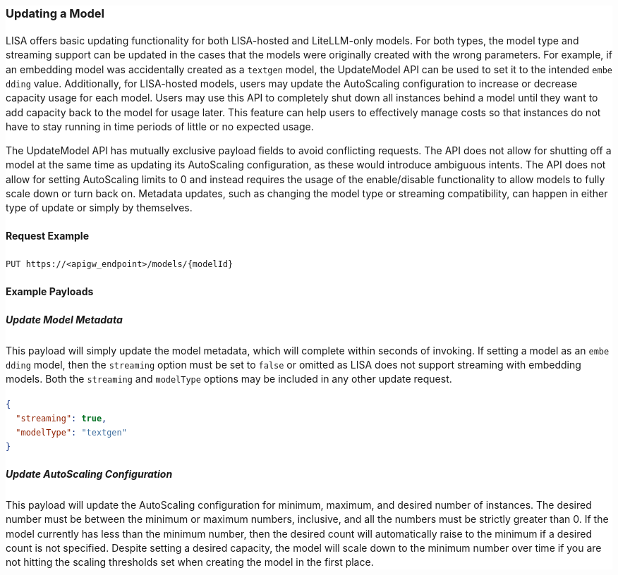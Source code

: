 ### Updating a Model

LISA offers basic updating functionality for both LISA-hosted and LiteLLM-only models. For both types, the model type and streaming support can be updated
in the cases that the models were originally created with the wrong parameters. For example, if an embedding model was accidentally created as a `textgen`
model, the UpdateModel API can be used to set it to the intended `embedding` value. Additionally, for LISA-hosted models, users may update the AutoScaling
configuration to increase or decrease capacity usage for each model. Users may use this API to completely shut down all instances behind a model until
they want to add capacity back to the model for usage later. This feature can help users to effectively manage costs so that instances do not have to stay
running in time periods of little or no expected usage.

The UpdateModel API has mutually exclusive payload fields to avoid conflicting requests. The API does not allow for shutting off a model at the same time
as updating its AutoScaling configuration, as these would introduce ambiguous intents. The API does not allow for setting AutoScaling limits to 0 and instead
requires the usage of the enable/disable functionality to allow models to fully scale down or turn back on. Metadata updates, such as changing the model type
or streaming compatibility, can happen in either type of update or simply by themselves.

#### Request Example

```
PUT https://<apigw_endpoint>/models/{modelId}
```

#### Example Payloads

##### Update Model Metadata

This payload will simply update the model metadata, which will complete within seconds of invoking. If setting a model as an `embedding` model, then the
`streaming` option must be set to `false` or omitted as LISA does not support streaming with embedding models. Both the `streaming` and `modelType` options
may be included in any other update request.

```json
{
  "streaming": true,
  "modelType": "textgen"
}
```

##### Update AutoScaling Configuration

This payload will update the AutoScaling configuration for minimum, maximum, and desired number of instances. The desired number must be between the
minimum or maximum numbers, inclusive, and all the numbers must be strictly greater than 0. If the model currently has less than the minimum number, then
the desired count will automatically raise to the minimum if a desired count is not specified. Despite setting a desired capacity, the model will scale down
to the minimum number over time if you are not hitting the scaling thresholds set when creating the model in the first place.
